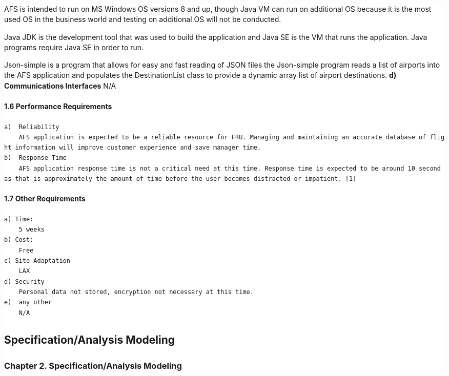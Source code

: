 AFS is intended to run on MS Windows OS versions 8 and up, though Java VM can run on additional OS because it is the most used OS in the business world and testing on additional OS will not be conducted.

Java JDK is the development tool that was used to build the application and Java SE is the VM that runs the application. Java programs require Java SE in order to run.

Json-simple is a program that allows for easy and fast reading of JSON files the Json-simple program reads a list of airports into the AFS application and populates the DestinationList class to provide a dynamic array list of airport destinations.
**d) 	Communications Interfaces**
N/A




#### 1.6  Performance Requirements 
	a)  Reliability 
		AFS application is expected to be a reliable resource for FRU. Managing and maintaining an accurate database of flight information will improve customer experience and save manager time.
	b)  Response Time
		AFS application response time is not a critical need at this time. Response time is expected to be around 10 second as that is approximately the amount of time before the user becomes distracted or impatient. [1]




#### 1.7  Other Requirements
 
  	a) Time:
		5 weeks
  	b) Cost:
		Free
  	c) Site Adaptation
		LAX
  	d) Security
		Personal data not stored, encryption not necessary at this time.
  	e)  any other
		N/A
		
		
		
		
		
		
		
		
	


	
		
## Specification/Analysis Modeling	         

 



### Chapter 2. Specification/Analysis Modeling
 
 